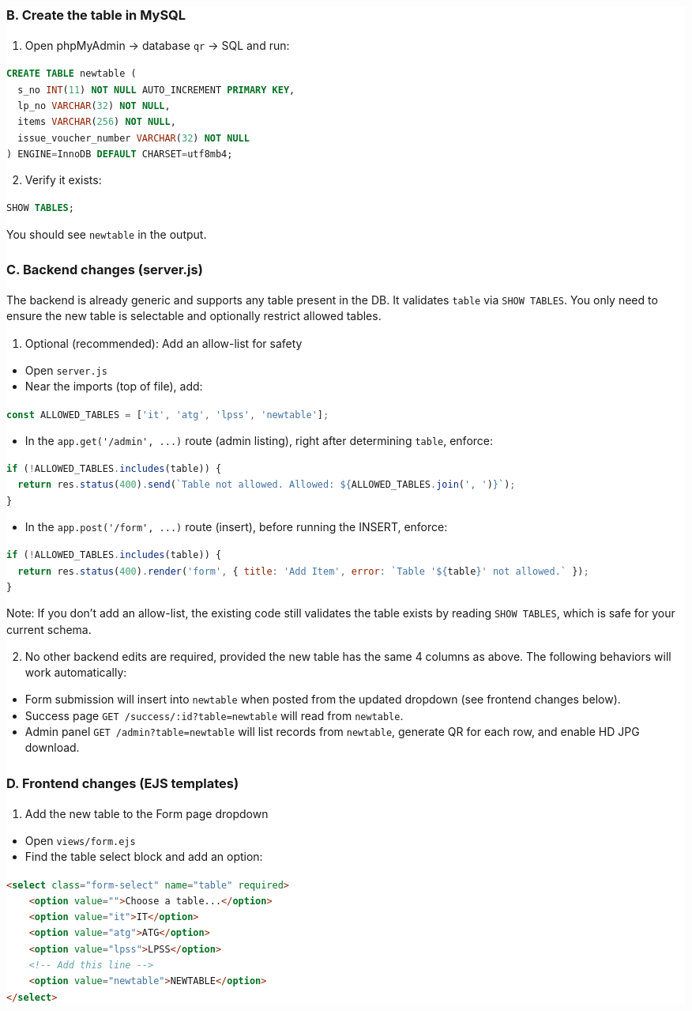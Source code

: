 ### B. Create the table in MySQL
1) Open phpMyAdmin → database `qr` → SQL and run:
```sql
CREATE TABLE newtable (
  s_no INT(11) NOT NULL AUTO_INCREMENT PRIMARY KEY,
  lp_no VARCHAR(32) NOT NULL,
  items VARCHAR(256) NOT NULL,
  issue_voucher_number VARCHAR(32) NOT NULL
) ENGINE=InnoDB DEFAULT CHARSET=utf8mb4;
```
2) Verify it exists:
```sql
SHOW TABLES;
```
You should see `newtable` in the output.

### C. Backend changes (server.js)
The backend is already generic and supports any table present in the DB. It validates `table` via `SHOW TABLES`. You only need to ensure the new table is selectable and optionally restrict allowed tables.

1) Optional (recommended): Add an allow-list for safety
- Open `server.js`
- Near the imports (top of file), add:
```js
const ALLOWED_TABLES = ['it', 'atg', 'lpss', 'newtable'];
```
- In the `app.get('/admin', ...)` route (admin listing), right after determining `table`, enforce:
```js
if (!ALLOWED_TABLES.includes(table)) {
  return res.status(400).send(`Table not allowed. Allowed: ${ALLOWED_TABLES.join(', ')}`);
}
```
- In the `app.post('/form', ...)` route (insert), before running the INSERT, enforce:
```js
if (!ALLOWED_TABLES.includes(table)) {
  return res.status(400).render('form', { title: 'Add Item', error: `Table '${table}' not allowed.` });
}
```
Note: If you don’t add an allow-list, the existing code still validates the table exists by reading `SHOW TABLES`, which is safe for your current schema.

2) No other backend edits are required, provided the new table has the same 4 columns as above. The following behaviors will work automatically:
- Form submission will insert into `newtable` when posted from the updated dropdown (see frontend changes below).
- Success page `GET /success/:id?table=newtable` will read from `newtable`.
- Admin panel `GET /admin?table=newtable` will list records from `newtable`, generate QR for each row, and enable HD JPG download.

### D. Frontend changes (EJS templates)
1) Add the new table to the Form page dropdown
- Open `views/form.ejs`
- Find the table select block and add an option:
```html
<select class="form-select" name="table" required>
    <option value="">Choose a table...</option>
    <option value="it">IT</option>
    <option value="atg">ATG</option>
    <option value="lpss">LPSS</option>
    <!-- Add this line -->
    <option value="newtable">NEWTABLE</option>
</select>
```
